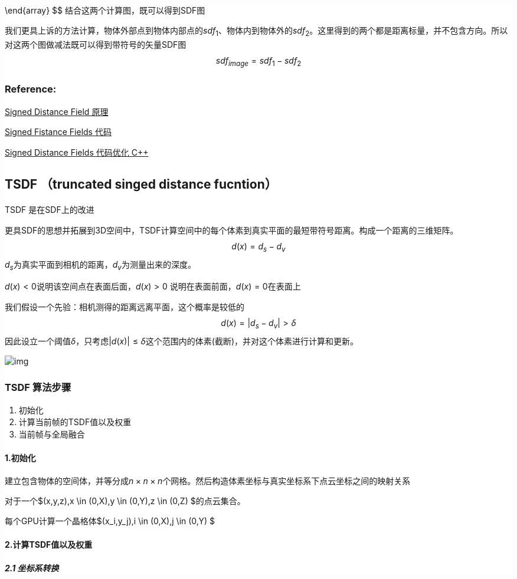 \end{array}
$$
结合这两个计算图，既可以得到SDF图

我们更具上诉的方法计算，物体外部点到物体内部点的$sdf_1$、物体内到物体外的$sdf_2$。这里得到的两个都是距离标量，并不包含方向。所以对这两个图做减法既可以得到带符号的矢量SDF图
$$
sdf_{image} = sdf_1 - sdf_2
$$

### Reference: 

[Signed Distance Field 原理](https://zhuanlan.zhihu.com/p/337944099)

[Signed Fistance Fields 代码](http://www.codersnotes.com/notes/signed-distance-fields/)

[Signed Distance Fields 代码优化 C++](https://www.jianshu.com/p/58271568781d)



## TSDF （truncated singed distance fucntion）

TSDF 是在SDF上的改进

更具SDF的思想并拓展到3D空间中，TSDF计算空间中的每个体素到真实平面的最短带符号距离。构成一个距离的三维矩阵。
$$
d(x) = d_s- d_v
$$
$d_s$为真实平面到相机的距离，$d_v$为测量出来的深度。

$d(x) \lt 0$说明该空间点在表面后面，$d(x) \gt 0$ 说明在表面前面，$d(x) = 0$在表面上

我们假设一个先验：相机测得的距离远离平面，这个概率是较低的
$$
d(x) = |d_s - d_v| > \delta
$$
因此设立一个阈值$\delta$，只考虑$|d(x)| \le \delta$这个范围内的体素(截断)，并对这个体素进行计算和更新。

![img](webp)

### TSDF 算法步骤

1. 初始化
2. 计算当前帧的TSDF值以及权重
3. 当前帧与全局融合

#### 1.初始化

建立包含物体的空间体，并等分成$n \times n \times n$个网格。然后构造体素坐标与真实坐标系下点云坐标之间的映射关系

对于一个$(x,y,z),x \in (0,X),y \in (0,Y),z \in (0,Z) $的点云集合。

每个GPU计算一个晶格体$(x_i,y_j),i \in (0,X),j \in (0,Y) $

#### 2.计算TSDF值以及权重

##### 2.1 坐标系转换
